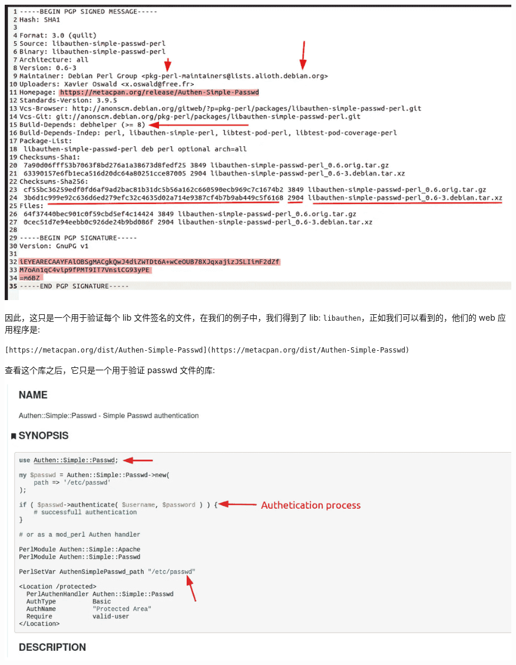 ![](img/3d76116eaf2fdd76a9596047b3704c7a.png)

因此，这只是一个用于验证每个 lib 文件签名的文件，在我们的例子中，我们得到了 lib: `libauthen`，正如我们可以看到的，他们的 web 应用程序是:

```
[https://metacpan.org/dist/Authen-Simple-Passwd](https://metacpan.org/dist/Authen-Simple-Passwd)
```

查看这个库之后，它只是一个用于验证 passwd 文件的库:

![](img/a1824d28f5f4d60a0f89bcac327672fe.png)

